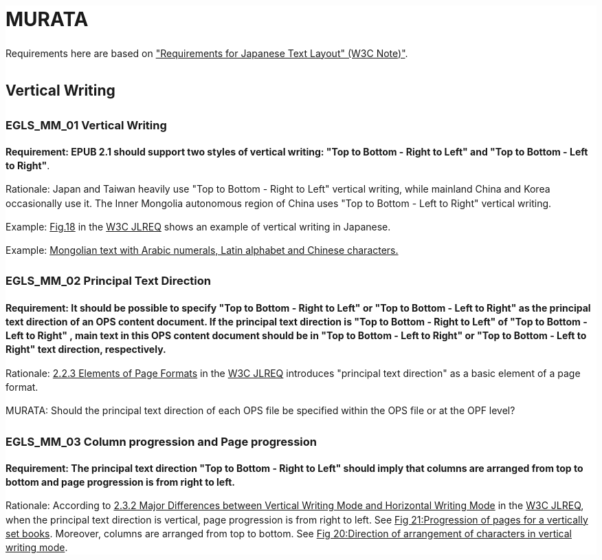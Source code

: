# MURATA #

Requirements here are based on ["Requirements for Japanese Text Layout" (W3C Note)"](http://www.w3.org/TR/2009/NOTE-jlreq-20090604/).

## Vertical Writing ##
### EGLS\_MM\_01 Vertical Writing ###
**Requirement: EPUB 2.1 should support two styles of vertical writing:
"Top to Bottom - Right to Left" and "Top to Bottom - Left to Right"**.

Rationale: Japan and Taiwan heavily use "Top to Bottom - Right to
Left" vertical writing, while mainland China and Korea occasionally
use it.  The Inner Mongolia autonomous region of China uses "Top to
Bottom - Left to Right" vertical writing.

Example: [Fig.18](http://www.w3.org/TR/jlreq/#fig1_13-en) in the [W3C JLREQ](http://www.w3.org/TR/2009/NOTE-jlreq-20090604/) shows an example of vertical writing in Japanese.

Example: [Mongolian text with Arabic numerals, Latin alphabet and Chinese characters.](http://en.wikipedia.org/wiki/File:Mongolian_text_crop.jpg)

### EGLS\_MM\_02 Principal Text Direction ###

**Requirement:  It should be possible to specify "Top to Bottom - Right to Left" or "Top to Bottom - Left to Right" as the principal text
direction of an OPS content document.  If the principal text direction is "Top to Bottom - Right to Left" of "Top to Bottom - Left to Right" , main
text in this OPS content document should be in "Top to Bottom - Left to Right" or "Top to Bottom - Left to Right" text direction, respectively.**

Rationale: [2.2.3 Elements of Page Formats](http://www.w3.org/TR/jlreq/#en-subheading1_1_3) in the [W3C JLREQ](http://www.w3.org/TR/2009/NOTE-jlreq-20090604/) introduces "principal text direction" as a basic element of a page format.

MURATA: Should the principal text direction of each OPS file be specified within the OPS file or at the OPF level?

### EGLS\_MM\_03 Column progression and Page progression ###


**Requirement:  The principal text direction "Top to Bottom - Right to Left" should imply that columns are arranged from top to bottom and page progression is from right to left.**

Rationale: According to
[2.3.2 Major Differences between Vertical Writing Mode and Horizontal Writing Mode](http://www.w3.org/TR/jlreq/#en-subheading1_3_2) in the [W3C JLREQ](http://www.w3.org/TR/2009/NOTE-jlreq-20090604/), when the principal text direction is vertical, page progression is from right to left.
See [Fig 21:Progression of pages for a vertically set books](http://www.w3.org/TR/2009/NOTE-jlreq-20090604/#fig1_16-en).
Moreover, columns are arranged from top to bottom.
See [Fig 20:Direction of arrangement of characters in vertical writing mode](http://www.w3.org/TR/2009/NOTE-jlreq-20090604/#fig1_15-en).
